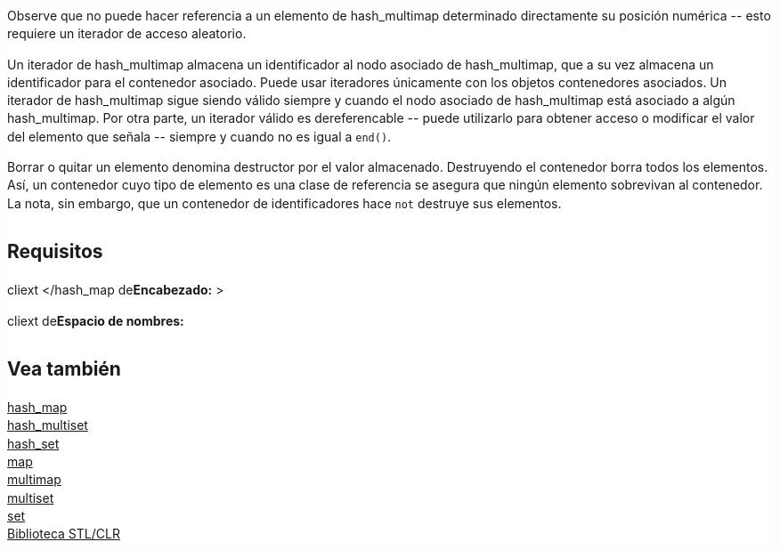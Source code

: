  Observe que no puede hacer referencia a un elemento de hash\_multimap determinado directamente su posición numérica \-\- esto requiere un iterador de acceso aleatorio.  
  
 Un iterador de hash\_multimap almacena un identificador al nodo asociado de hash\_multimap, que a su vez almacena un identificador para el contenedor asociado.  Puede usar iteradores únicamente con los objetos contenedores asociados.  Un iterador de hash\_multimap sigue siendo válido siempre y cuando el nodo asociado de hash\_multimap está asociado a algún hash\_multimap.  Por otra parte, un iterador válido es dereferencable \-\- puede utilizarlo para obtener acceso o modificar el valor del elemento que señala \-\- siempre y cuando no es igual a `end()`.  
  
 Borrar o quitar un elemento denomina destructor por el valor almacenado.  Destruyendo el contenedor borra todos los elementos.  Así, un contenedor cuyo tipo de elemento es una clase de referencia se asegura que ningún elemento sobrevivan al contenedor.  La nota, sin embargo, que un contenedor de identificadores hace `not` destruye sus elementos.  
  
## Requisitos  
 cliext \<\/hash\_map de**Encabezado:** \>  
  
 cliext de**Espacio de nombres:**  
  
## Vea también  
 [hash\_map](../dotnet/hash-map-stl-clr.md)   
 [hash\_multiset](../dotnet/hash-multiset-stl-clr.md)   
 [hash\_set](../dotnet/hash-set-stl-clr.md)   
 [map](../dotnet/map-stl-clr.md)   
 [multimap](../dotnet/multimap-stl-clr.md)   
 [multiset](../dotnet/multiset-stl-clr.md)   
 [set](../dotnet/set-stl-clr.md)   
 [Biblioteca STL\/CLR](../dotnet/stl-clr-library-reference.md)